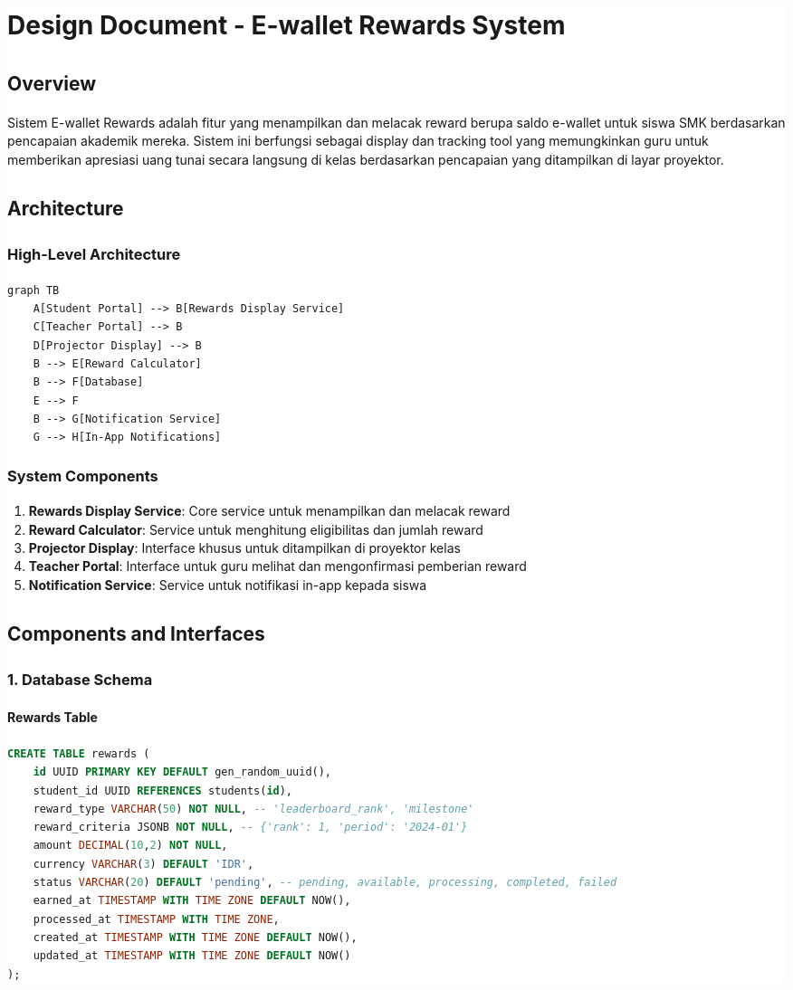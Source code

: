 # Design Document - E-wallet Rewards System

## Overview

Sistem E-wallet Rewards adalah fitur yang menampilkan dan melacak reward berupa
saldo e-wallet untuk siswa SMK berdasarkan pencapaian akademik mereka. Sistem
ini berfungsi sebagai display dan tracking tool yang memungkinkan guru untuk
memberikan apresiasi uang tunai secara langsung di kelas berdasarkan pencapaian
yang ditampilkan di layar proyektor.

## Architecture

### High-Level Architecture

```mermaid
graph TB
    A[Student Portal] --> B[Rewards Display Service]
    C[Teacher Portal] --> B
    D[Projector Display] --> B
    B --> E[Reward Calculator]
    B --> F[Database]
    E --> F
    B --> G[Notification Service]
    G --> H[In-App Notifications]
```

### System Components

1. **Rewards Display Service**: Core service untuk menampilkan dan melacak
   reward
2. **Reward Calculator**: Service untuk menghitung eligibilitas dan jumlah
   reward
3. **Projector Display**: Interface khusus untuk ditampilkan di proyektor kelas
4. **Teacher Portal**: Interface untuk guru melihat dan mengonfirmasi pemberian
   reward
5. **Notification Service**: Service untuk notifikasi in-app kepada siswa

## Components and Interfaces

### 1. Database Schema

#### Rewards Table

```sql
CREATE TABLE rewards (
    id UUID PRIMARY KEY DEFAULT gen_random_uuid(),
    student_id UUID REFERENCES students(id),
    reward_type VARCHAR(50) NOT NULL, -- 'leaderboard_rank', 'milestone'
    reward_criteria JSONB NOT NULL, -- {'rank': 1, 'period': '2024-01'}
    amount DECIMAL(10,2) NOT NULL,
    currency VARCHAR(3) DEFAULT 'IDR',
    status VARCHAR(20) DEFAULT 'pending', -- pending, available, processing, completed, failed
    earned_at TIMESTAMP WITH TIME ZONE DEFAULT NOW(),
    processed_at TIMESTAMP WITH TIME ZONE,
    created_at TIMESTAMP WITH TIME ZONE DEFAULT NOW(),
    updated_at TIMESTAMP WITH TIME ZONE DEFAULT NOW()
);
```
